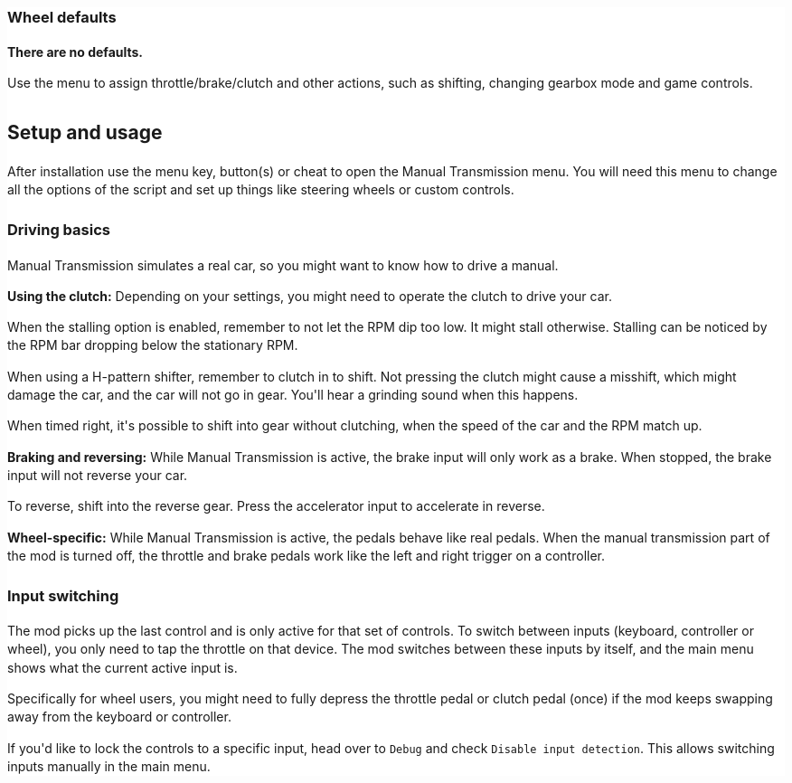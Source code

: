 ### Wheel defaults

__There are no defaults.__

Use the menu to assign throttle/brake/clutch and other actions, such as
shifting, changing gearbox mode and game controls.

## Setup and usage

After installation use the menu key, button(s) or cheat to open the Manual
Transmission menu. You will need this menu to change all the options of the
script and set up things like steering wheels or custom controls.

### Driving basics

Manual Transmission simulates a real car, so you might want to know how to
drive a manual.

__Using the clutch:__  Depending on your settings, you might need to operate
the clutch to drive your car.

When the stalling option is enabled, remember to not let the RPM dip too low.
It might stall otherwise. Stalling can be noticed by the RPM bar dropping below
the stationary RPM.

When using a H-pattern shifter, remember to clutch in to shift. Not pressing
the clutch might cause a misshift, which might damage the car, and the car
will not go in gear. You'll hear a grinding sound when this happens.

When timed right, it's possible to shift into gear without clutching, when the
speed of the car and the RPM match up.

__Braking and reversing:__ While Manual Transmission is active, the brake input will only
work as a brake. When stopped, the brake input will not reverse your car.

To reverse, shift into the reverse gear. Press the accelerator
input to accelerate in reverse.

__Wheel-specific:__ While Manual Transmission is active, the pedals behave
like real pedals. When the manual transmission part of the mod is turned off,
the throttle and brake pedals work like the left and right trigger on a controller.

### Input switching

The mod picks up the last control and is only active for that set of controls.
To switch between inputs (keyboard, controller or wheel), you only need to tap
the throttle on that device. The mod switches between these inputs by itself,
and the main menu shows what the current active input is.

Specifically for wheel users, you might need to fully depress the throttle
pedal or clutch pedal (once) if the mod keeps swapping away from the
 keyboard or controller.

If you'd like to lock the controls to a specific input, head over to `Debug` and check
`Disable input detection`. This allows switching inputs manually in the main menu.
